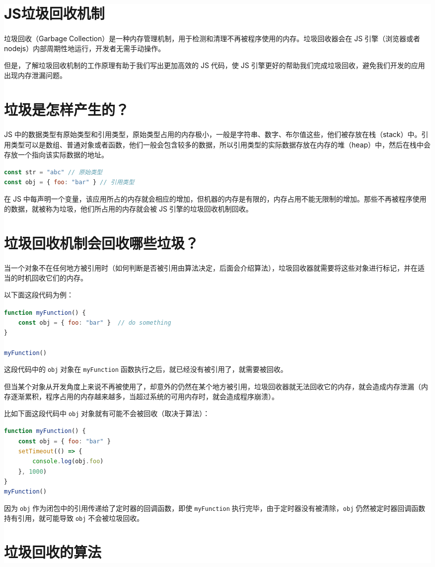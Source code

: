 # JS垃圾回收机制

垃圾回收（Garbage Collection）是一种内存管理机制，用于检测和清理不再被程序使用的内存。垃圾回收器会在 JS 引擎（浏览器或者 nodejs）内部周期性地运行，开发者无需手动操作。

但是，了解垃圾回收机制的工作原理有助于我们写出更加高效的 JS 代码，使 JS 引擎更好的帮助我们完成垃圾回收，避免我们开发的应用出现内存泄漏问题。

# **垃圾是怎样产生的？**

JS 中的数据类型有原始类型和引用类型，原始类型占用的内存极小，一般是字符串、数字、布尔值这些，他们被存放在栈（stack）中。引用类型可以是数组、普通对象或者函数，他们一般会包含较多的数据，所以引用类型的实际数据存放在内存的堆（heap）中，然后在栈中会存放一个指向该实际数据的地址。

```js
const str = "abc" // 原始类型
const obj = { foo: "bar" } // 引用类型
```

在 JS 中每声明一个变量，该应用所占的内存就会相应的增加，但机器的内存是有限的，内存占用不能无限制的增加。那些不再被程序使用的数据，就被称为垃圾，他们所占用的内存就会被 JS 引擎的垃圾回收机制回收。

# **垃圾回收机制会回收哪些垃圾？**

当一个对象不在任何地方被引用时（如何判断是否被引用由算法决定，后面会介绍算法），垃圾回收器就需要将这些对象进行标记，并在适当的时机回收它们的内存。

以下面这段代码为例：

```js
function myFunction() {  
    const obj = { foo: "bar" }  // do something
}

myFunction()
```

这段代码中的 `obj` 对象在 `myFunction` 函数执行之后，就已经没有被引用了，就需要被回收。

但当某个对象从开发角度上来说不再被使用了，却意外的仍然在某个地方被引用，垃圾回收器就无法回收它的内存，就会造成内存泄漏（内存逐渐累积，程序占用的内存越来越多，当超过系统的可用内存时，就会造成程序崩溃）。

比如下面这段代码中 `obj` 对象就有可能不会被回收（取决于算法）：

```js
function myFunction() {  
    const obj = { foo: "bar" }  
    setTimeout(() => {    
        console.log(obj.foo)  
    }, 1000)
}
myFunction()
```

因为 `obj` 作为闭包中的引用传递给了定时器的回调函数，即使 `myFunction` 执行完毕，由于定时器没有被清除，`obj` 仍然被定时器回调函数持有引用，就可能导致 `obj` 不会被垃圾回收。

# **垃圾回收的算法**
